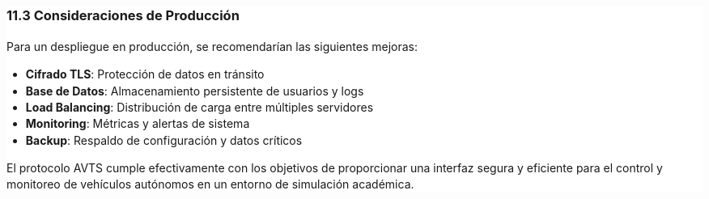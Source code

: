 ### 11.3 Consideraciones de Producción

Para un despliegue en producción, se recomendarían las siguientes mejoras:

- **Cifrado TLS**: Protección de datos en tránsito
- **Base de Datos**: Almacenamiento persistente de usuarios y logs
- **Load Balancing**: Distribución de carga entre múltiples servidores
- **Monitoring**: Métricas y alertas de sistema
- **Backup**: Respaldo de configuración y datos críticos

El protocolo AVTS cumple efectivamente con los objetivos de proporcionar una interfaz segura y eficiente para el control y monitoreo de vehículos autónomos en un entorno de simulación académica.


